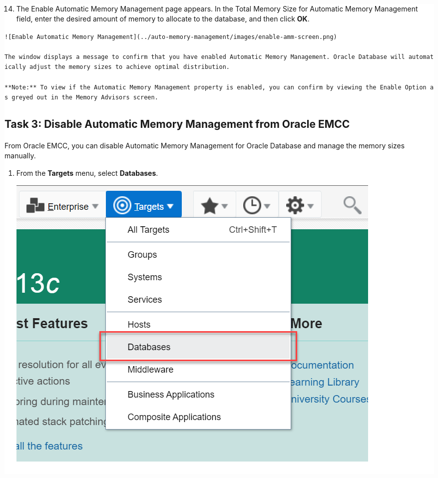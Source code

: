 
14.  The Enable Automatic Memory Management page appears. In the Total Memory Size for Automatic Memory Management field, enter the desired amount of memory to allocate to the database, and then click **OK**.  

    ![Enable Automatic Memory Management](../auto-memory-management/images/enable-amm-screen.png)  

    The window displays a message to confirm that you have enabled Automatic Memory Management. Oracle Database will automatically adjust the memory sizes to achieve optimal distribution.   

    **Note:** To view if the Automatic Memory Management property is enabled, you can confirm by viewing the Enable Option as greyed out in the Memory Advisors screen.  

## Task 3: Disable Automatic Memory Management from Oracle EMCC

From Oracle EMCC, you can disable Automatic Memory Management for Oracle Database and manage the memory sizes manually.

1.  From the **Targets** menu, select **Databases**.  

    ![Databases](../auto-memory-management/images/emcc-target-db.png)  
